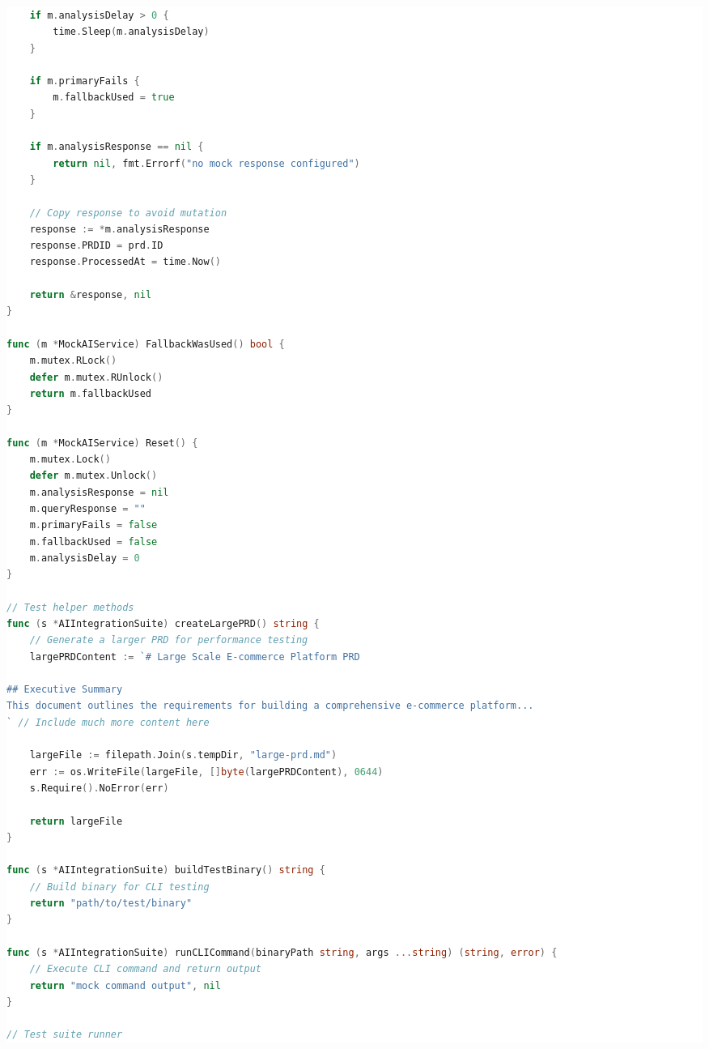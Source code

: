   ```go
      if m.analysisDelay > 0 {
          time.Sleep(m.analysisDelay)
      }
      
      if m.primaryFails {
          m.fallbackUsed = true
      }
      
      if m.analysisResponse == nil {
          return nil, fmt.Errorf("no mock response configured")
      }
      
      // Copy response to avoid mutation
      response := *m.analysisResponse
      response.PRDID = prd.ID
      response.ProcessedAt = time.Now()
      
      return &response, nil
  }
  
  func (m *MockAIService) FallbackWasUsed() bool {
      m.mutex.RLock()
      defer m.mutex.RUnlock()
      return m.fallbackUsed
  }
  
  func (m *MockAIService) Reset() {
      m.mutex.Lock()
      defer m.mutex.Unlock()
      m.analysisResponse = nil
      m.queryResponse = ""
      m.primaryFails = false
      m.fallbackUsed = false
      m.analysisDelay = 0
  }
  
  // Test helper methods
  func (s *AIIntegrationSuite) createLargePRD() string {
      // Generate a larger PRD for performance testing
      largePRDContent := `# Large Scale E-commerce Platform PRD
  
  ## Executive Summary
  This document outlines the requirements for building a comprehensive e-commerce platform...
  ` // Include much more content here
      
      largeFile := filepath.Join(s.tempDir, "large-prd.md")
      err := os.WriteFile(largeFile, []byte(largePRDContent), 0644)
      s.Require().NoError(err)
      
      return largeFile
  }
  
  func (s *AIIntegrationSuite) buildTestBinary() string {
      // Build binary for CLI testing
      return "path/to/test/binary"
  }
  
  func (s *AIIntegrationSuite) runCLICommand(binaryPath string, args ...string) (string, error) {
      // Execute CLI command and return output
      return "mock command output", nil
  }
  
  // Test suite runner
  ```